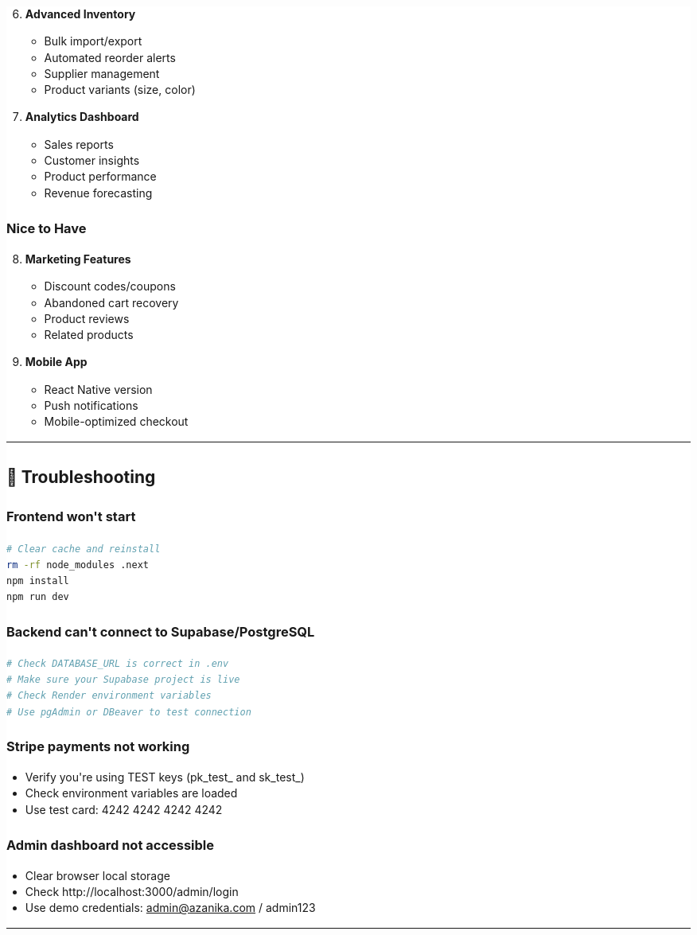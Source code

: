 6. **Advanced Inventory**
   - Bulk import/export
   - Automated reorder alerts
   - Supplier management
   - Product variants (size, color)

7. **Analytics Dashboard**
   - Sales reports
   - Customer insights
   - Product performance
   - Revenue forecasting

### Nice to Have
8. **Marketing Features**
   - Discount codes/coupons
   - Abandoned cart recovery
   - Product reviews
   - Related products

9. **Mobile App**
   - React Native version
   - Push notifications
   - Mobile-optimized checkout

---

## 🐛 Troubleshooting

### Frontend won't start
```bash
# Clear cache and reinstall
rm -rf node_modules .next
npm install
npm run dev
```

### Backend can't connect to Supabase/PostgreSQL
```bash
# Check DATABASE_URL is correct in .env
# Make sure your Supabase project is live
# Check Render environment variables
# Use pgAdmin or DBeaver to test connection
```

### Stripe payments not working
- Verify you're using TEST keys (pk_test_ and sk_test_)
- Check environment variables are loaded
- Use test card: 4242 4242 4242 4242

### Admin dashboard not accessible
- Clear browser local storage
- Check http://localhost:3000/admin/login
- Use demo credentials: admin@azanika.com / admin123

---